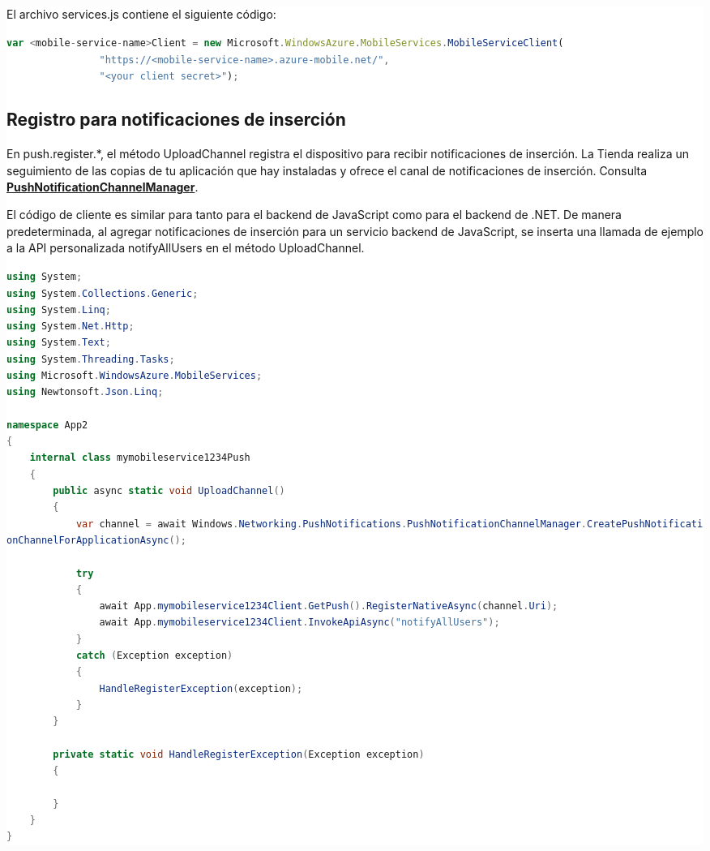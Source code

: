 El archivo services.js contiene el siguiente código:

```js
var <mobile-service-name>Client = new Microsoft.WindowsAzure.MobileServices.MobileServiceClient(
                "https://<mobile-service-name>.azure-mobile.net/",
                "<your client secret>");
```

## <a name="registration-for-push-notifications"></a>Registro para notificaciones de inserción


En push.register.\*, el método UploadChannel registra el dispositivo para recibir notificaciones de inserción. La Tienda realiza un seguimiento de las copias de tu aplicación que hay instaladas y ofrece el canal de notificaciones de inserción. Consulta [**PushNotificationChannelManager**](https://docs.microsoft.com/uwp/api/Windows.Networking.PushNotifications.PushNotificationChannelManager).

El código de cliente es similar para tanto para el backend de JavaScript como para el backend de .NET. De manera predeterminada, al agregar notificaciones de inserción para un servicio backend de JavaScript, se inserta una llamada de ejemplo a la API personalizada notifyAllUsers en el método UploadChannel.

```csharp
using System;
using System.Collections.Generic;
using System.Linq;
using System.Net.Http;
using System.Text;
using System.Threading.Tasks;
using Microsoft.WindowsAzure.MobileServices;
using Newtonsoft.Json.Linq;

namespace App2
{
    internal class mymobileservice1234Push
    {
        public async static void UploadChannel()
        {
            var channel = await Windows.Networking.PushNotifications.PushNotificationChannelManager.CreatePushNotificationChannelForApplicationAsync();

            try
            {
                await App.mymobileservice1234Client.GetPush().RegisterNativeAsync(channel.Uri);
                await App.mymobileservice1234Client.InvokeApiAsync("notifyAllUsers");
            }
            catch (Exception exception)
            {
                HandleRegisterException(exception);
            }
        }

        private static void HandleRegisterException(Exception exception)
        {
            
        }
    }
}
```
